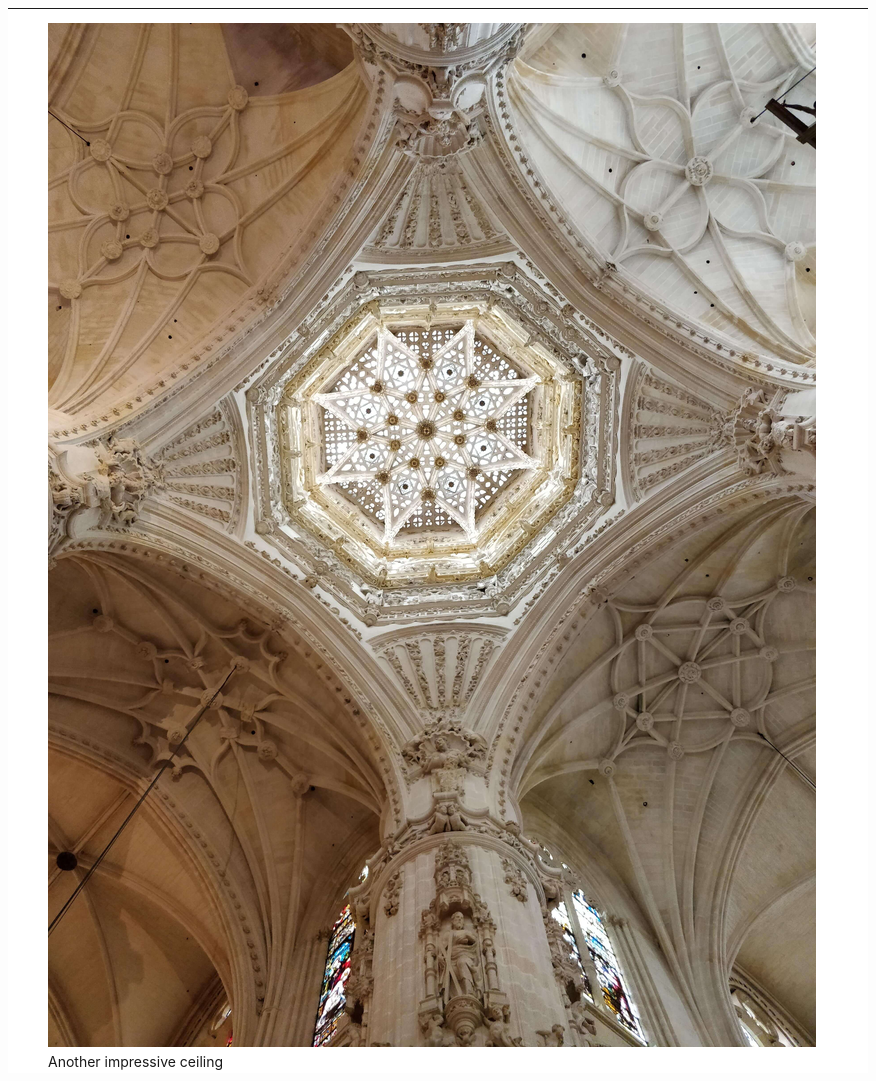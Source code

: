 ***

<figure class="align-center">
  <img src="/assets/images/fullsize/german-living/spain13.jpg" alt="">
  <figcaption>Another impressive ceiling</figcaption>
</figure>
